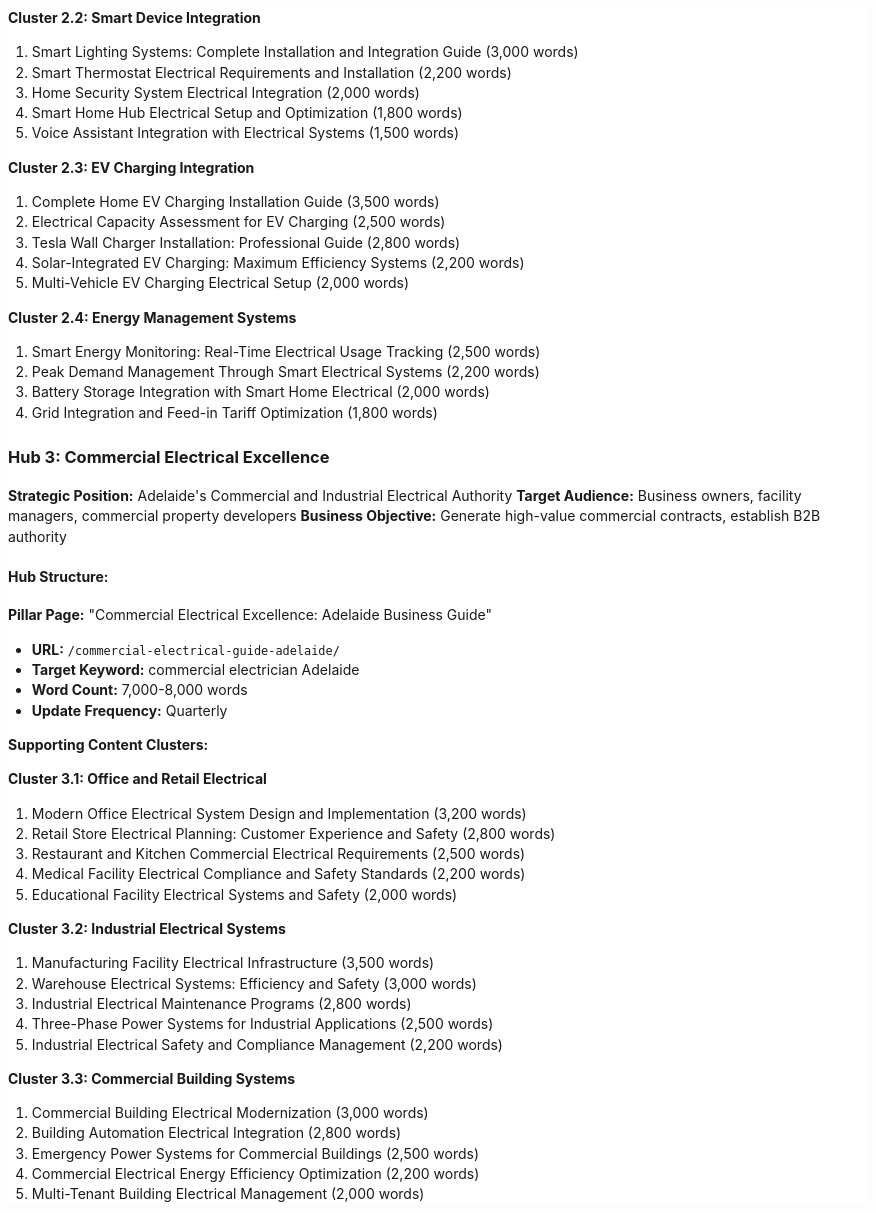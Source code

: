 **Cluster 2.2: Smart Device Integration**
1. Smart Lighting Systems: Complete Installation and Integration Guide (3,000 words)
2. Smart Thermostat Electrical Requirements and Installation (2,200 words)
3. Home Security System Electrical Integration (2,000 words)
4. Smart Home Hub Electrical Setup and Optimization (1,800 words)
5. Voice Assistant Integration with Electrical Systems (1,500 words)

**Cluster 2.3: EV Charging Integration**
1. Complete Home EV Charging Installation Guide (3,500 words)
2. Electrical Capacity Assessment for EV Charging (2,500 words)
3. Tesla Wall Charger Installation: Professional Guide (2,800 words)
4. Solar-Integrated EV Charging: Maximum Efficiency Systems (2,200 words)
5. Multi-Vehicle EV Charging Electrical Setup (2,000 words)

**Cluster 2.4: Energy Management Systems**
1. Smart Energy Monitoring: Real-Time Electrical Usage Tracking (2,500 words)
2. Peak Demand Management Through Smart Electrical Systems (2,200 words)
3. Battery Storage Integration with Smart Home Electrical (2,000 words)
4. Grid Integration and Feed-in Tariff Optimization (1,800 words)

### Hub 3: Commercial Electrical Excellence

**Strategic Position:** Adelaide's Commercial and Industrial Electrical Authority
**Target Audience:** Business owners, facility managers, commercial property developers
**Business Objective:** Generate high-value commercial contracts, establish B2B authority

#### Hub Structure:

**Pillar Page:** "Commercial Electrical Excellence: Adelaide Business Guide"
- **URL:** `/commercial-electrical-guide-adelaide/`
- **Target Keyword:** commercial electrician Adelaide
- **Word Count:** 7,000-8,000 words
- **Update Frequency:** Quarterly

**Supporting Content Clusters:**

**Cluster 3.1: Office and Retail Electrical**
1. Modern Office Electrical System Design and Implementation (3,200 words)
2. Retail Store Electrical Planning: Customer Experience and Safety (2,800 words)
3. Restaurant and Kitchen Commercial Electrical Requirements (2,500 words)
4. Medical Facility Electrical Compliance and Safety Standards (2,200 words)
5. Educational Facility Electrical Systems and Safety (2,000 words)

**Cluster 3.2: Industrial Electrical Systems**
1. Manufacturing Facility Electrical Infrastructure (3,500 words)
2. Warehouse Electrical Systems: Efficiency and Safety (3,000 words)
3. Industrial Electrical Maintenance Programs (2,800 words)
4. Three-Phase Power Systems for Industrial Applications (2,500 words)
5. Industrial Electrical Safety and Compliance Management (2,200 words)

**Cluster 3.3: Commercial Building Systems**
1. Commercial Building Electrical Modernization (3,000 words)
2. Building Automation Electrical Integration (2,800 words)
3. Emergency Power Systems for Commercial Buildings (2,500 words)
4. Commercial Electrical Energy Efficiency Optimization (2,200 words)
5. Multi-Tenant Building Electrical Management (2,000 words)
